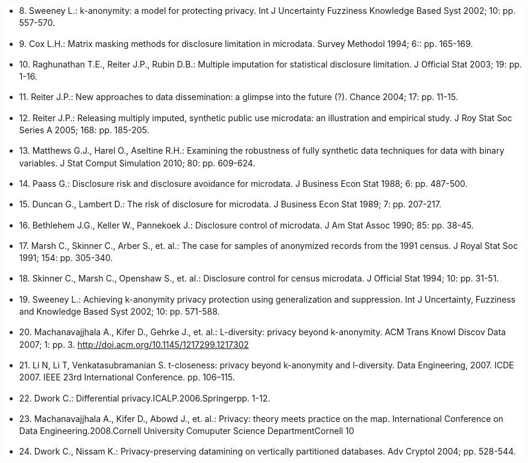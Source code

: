 
- 8\. Sweeney L.: k-anonymity: a model for protecting privacy. Int J Uncertainty Fuzziness Knowledge Based Syst 2002; 10: pp. 557-570.


- 9\. Cox L.H.: Matrix masking methods for disclosure limitation in microdata. Survey Methodol 1994; 6:: pp. 165-169.


- 10\. Raghunathan T.E., Reiter J.P., Rubin D.B.: Multiple imputation for statistical disclosure limitation. J Official Stat 2003; 19: pp. 1-16.


- 11\. Reiter J.P.: New approaches to data dissemination: a glimpse into the future (?). Chance 2004; 17: pp. 11-15.


- 12\. Reiter J.P.: Releasing multiply imputed, synthetic public use microdata: an illustration and empirical study. J Roy Stat Soc Series A 2005; 168: pp. 185-205.


- 13\. Matthews G.J., Harel O., Aseltine R.H.: Examining the robustness of fully synthetic data techniques for data with binary variables. J Stat Comput Simulation 2010; 80: pp. 609-624.


- 14\. Paass G.: Disclosure risk and disclosure avoidance for microdata. J Business Econ Stat 1988; 6: pp. 487-500.


- 15\. Duncan G., Lambert D.: The risk of disclosure for microdata. J Business Econ Stat 1989; 7: pp. 207-217.


- 16\. Bethlehem J.G., Keller W., Pannekoek J.: Disclosure control of microdata. J Am Stat Assoc 1990; 85: pp. 38-45.


- 17\. Marsh C., Skinner C., Arber S., et. al.: The case for samples of anonymized records from the 1991 census. J Royal Stat Soc 1991; 154: pp. 305-340.


- 18\. Skinner C., Marsh C., Openshaw S., et. al.: Disclosure control for census microdata. J Official Stat 1994; 10: pp. 31-51.


- 19\. Sweeney L.: Achieving k-anonymity privacy protection using generalization and suppression. Int J Uncertainty, Fuzziness and Knowledge Based Syst 2002; 10: pp. 571-588.


- 20\. Machanavajjhala A., Kifer D., Gehrke J., et. al.: L-diversity: privacy beyond k-anonymity. ACM Trans Knowl Discov Data 2007; 1: pp. 3. http://doi.acm.org/10.1145/1217299.1217302


- 21\.  Li N, Li T, Venkatasubramanian S. t-closeness: privacy beyond k-anonymity and l-diversity. Data Engineering, 2007. ICDE 2007. IEEE 23rd International Conference. pp. 106–115.


- 22\. Dwork C.: Differential privacy.ICALP.2006.Springerpp. 1-12.


- 23\. Machanavajjhala A., Kifer D., Abowd J., et. al.: Privacy: theory meets practice on the map. International Conference on Data Engineering.2008.Cornell University Comuputer Science DepartmentCornell 10


- 24\. Dwork C., Nissam K.: Privacy-preserving datamining on vertically partitioned databases. Adv Cryptol 2004; pp. 528-544.
